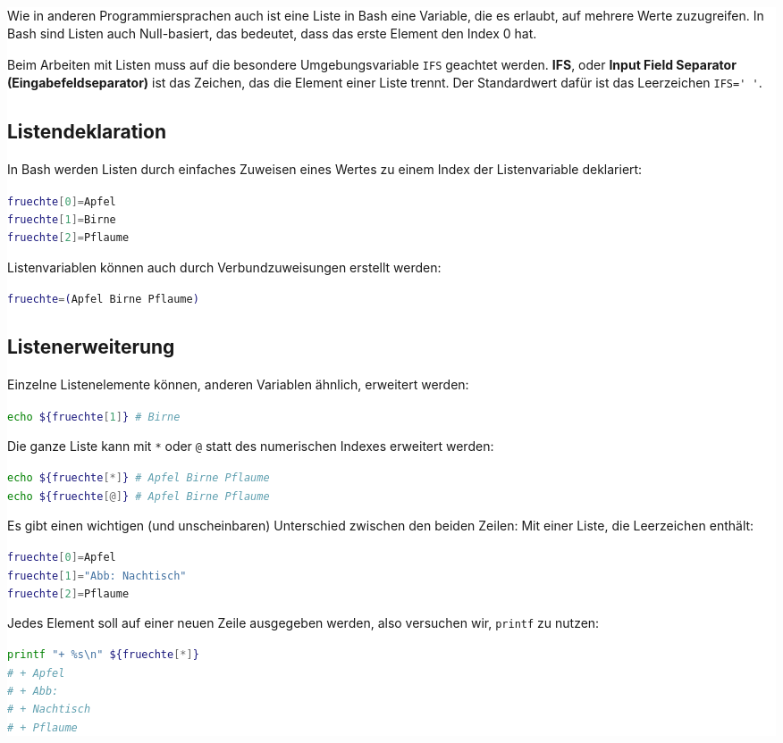 Wie in anderen Programmiersprachen auch ist eine Liste in Bash eine Variable, die es erlaubt, auf mehrere Werte zuzugreifen. In Bash sind Listen auch Null-basiert, das bedeutet, dass das erste Element den Index 0 hat.

Beim Arbeiten mit Listen muss auf die besondere Umgebungsvariable `IFS` geachtet werden. **IFS**, oder **Input Field Separator (Eingabefeldseparator)** ist das Zeichen, das die Element einer Liste trennt. Der Standardwert dafür ist das Leerzeichen `IFS=' '`.

## Listendeklaration

In Bash werden Listen durch einfaches Zuweisen eines Wertes zu einem Index der Listenvariable deklariert:

```bash
fruechte[0]=Apfel
fruechte[1]=Birne
fruechte[2]=Pflaume
```

Listenvariablen können auch durch Verbundzuweisungen erstellt werden:

```bash
fruechte=(Apfel Birne Pflaume)
```

## Listenerweiterung

Einzelne Listenelemente können, anderen Variablen ähnlich, erweitert werden:

```bash
echo ${fruechte[1]} # Birne
```

Die ganze Liste kann mit `*` oder `@` statt des numerischen Indexes erweitert werden:

```bash
echo ${fruechte[*]} # Apfel Birne Pflaume
echo ${fruechte[@]} # Apfel Birne Pflaume
```

Es gibt einen wichtigen (und unscheinbaren) Unterschied zwischen den beiden Zeilen: Mit einer Liste, die Leerzeichen enthält:

```bash
fruechte[0]=Apfel
fruechte[1]="Abb: Nachtisch"
fruechte[2]=Pflaume
```

Jedes Element soll auf einer neuen Zeile ausgegeben werden, also versuchen wir, `printf` zu nutzen:

```bash
printf "+ %s\n" ${fruechte[*]}
# + Apfel
# + Abb:
# + Nachtisch
# + Pflaume
```


[Brian Fox]: https://en.wikipedia.org/wiki/Brian_Fox_(computer_programmer)
[cc-url]: http://creativecommons.org/licenses/by/4.0/
[cc-image]: https://img.shields.io/badge/License-CC%20BY%204.0-lightgrey.svg?style=flat-square
[npm-url]: https://npmjs.org/package/bash-handbook
[npm-image]: https://img.shields.io/npm/v/bash-handbook.svg?style=flat-square
[gitter-url]: https://gitter.im/denysdovhan/bash-handbook
[gitter-image]: https://img.shields.io/gitter/room/nwjs/nw.js.svg?style=flat-square